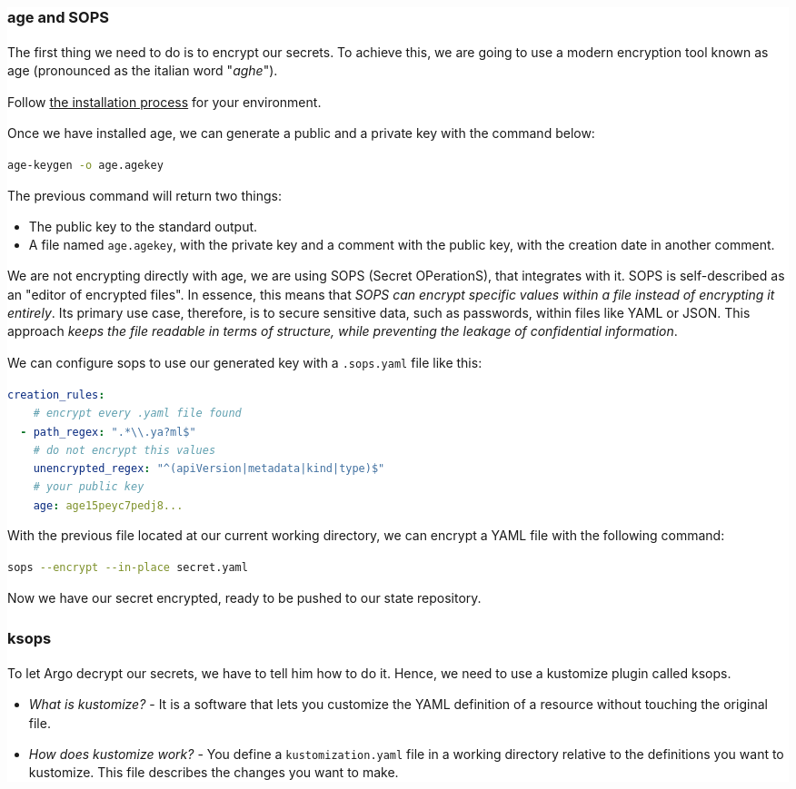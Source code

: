### age and SOPS

The first thing we need to do is to encrypt our secrets. To achieve this, we are going to use a modern encryption tool known as age (pronounced as the italian word "*aghe*").

Follow [the installation process](https://github.com/FiloSottile/age?tab=readme-ov-file#installation) for your environment.

Once we have installed age, we can generate a public and a private key with the command below:

```bash
age-keygen -o age.agekey
```

The previous command will return two things:
- The public key to the standard output.
- A file named `age.agekey`, with the private key and a comment with the public key, with the creation date in another comment.

We are not encrypting directly with age, we are using SOPS (Secret OPerationS), that integrates with it. SOPS is self-described as an "editor of encrypted files". In essence, this means that *SOPS can encrypt specific values within a file instead of encrypting it entirely*. Its primary use case, therefore, is to secure sensitive data, such as passwords, within files like YAML or JSON. This approach *keeps the file readable in terms of structure, while preventing the leakage of confidential information*.

We can configure sops to use our generated key with a `.sops.yaml` file like this:

```yaml
creation_rules:
    # encrypt every .yaml file found
  - path_regex: ".*\\.ya?ml$"
    # do not encrypt this values
    unencrypted_regex: "^(apiVersion|metadata|kind|type)$"
    # your public key
    age: age15peyc7pedj8...
```

With the previous file located at our current working directory, we can encrypt a YAML file with the following command:

```bash
sops --encrypt --in-place secret.yaml
```

Now we have our secret encrypted, ready to be pushed to our state repository.

### ksops

To let Argo decrypt our secrets, we have to tell him how to do it. Hence, we need to use a kustomize plugin called ksops.

- *What is kustomize?* - It is a software that lets you customize the YAML definition of a resource without touching the original file.

- *How does kustomize work?* - You define a `kustomization.yaml` file in a working directory relative to the definitions you want to kustomize. This file describes the changes you want to make.
